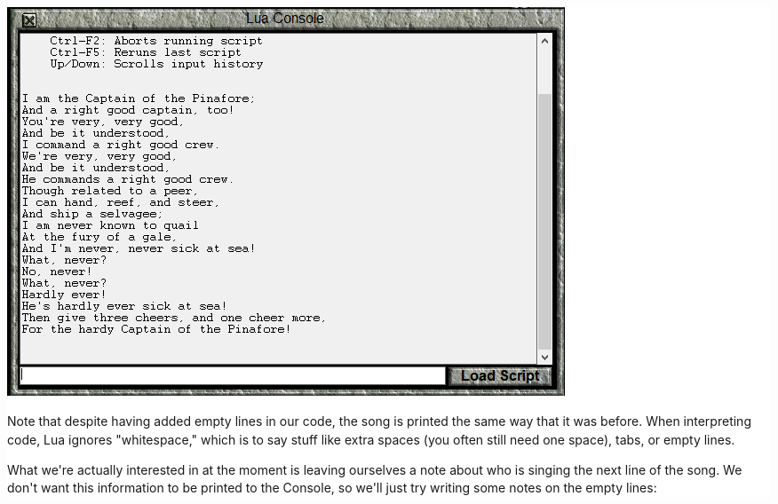 ![console output](02_lesson_images/spaced-version-console.png)

Note that despite having added empty lines in our code, the song is printed the same way that it was before.  When interpreting code, Lua ignores "whitespace," which is to say stuff like extra spaces (you often still need one space), tabs, or empty lines.

What we're actually interested in at the moment is leaving ourselves a note about who is singing the next line of the song.  We don't want this information to be printed to the Console, so we'll just try writing some notes on the empty lines:
